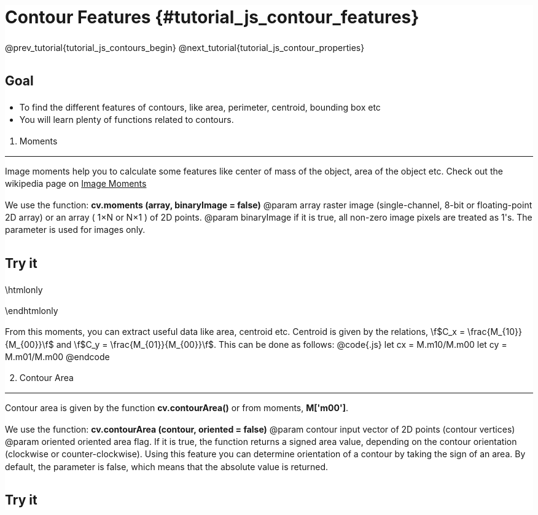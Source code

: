 Contour Features {#tutorial_js_contour_features}
================

@prev_tutorial{tutorial_js_contours_begin}
@next_tutorial{tutorial_js_contour_properties}

Goal
----

-   To find the different features of contours, like area, perimeter, centroid, bounding box etc
-   You will learn plenty of functions related to contours.

1. Moments
----------

Image moments help you to calculate some features like center of mass of the object, area of the
object etc. Check out the wikipedia page on [Image
Moments](http://en.wikipedia.org/wiki/Image_moment)

We use the function: **cv.moments (array, binaryImage = false)**
@param array         raster image (single-channel, 8-bit or floating-point 2D array) or an array ( 1×N or N×1 ) of 2D points.
@param binaryImage   if it is true, all non-zero image pixels are treated as 1's. The parameter is used for images only.

Try it
------

\htmlonly
<iframe src="../../js_contour_features_moments.html" width="100%"
        onload="this.style.height=this.contentDocument.body.scrollHeight +'px';">
</iframe>
\endhtmlonly

From this moments, you can extract useful data like area, centroid etc. Centroid is given by the
relations, \f$C_x = \frac{M_{10}}{M_{00}}\f$ and \f$C_y = \frac{M_{01}}{M_{00}}\f$. This can be done as
follows:
@code{.js}
let cx = M.m10/M.m00
let cy = M.m01/M.m00
@endcode

2. Contour Area
---------------

Contour area is given by the function **cv.contourArea()** or from moments, **M['m00']**.

We use the function: **cv.contourArea (contour, oriented = false)**
@param contour    input vector of 2D points (contour vertices)
@param oriented   oriented area flag. If it is true, the function returns a signed area value, depending on the contour orientation (clockwise or counter-clockwise). Using this feature you can determine orientation of a contour by taking the sign of an area. By default, the parameter is false, which means that the absolute value is returned.

Try it
------
